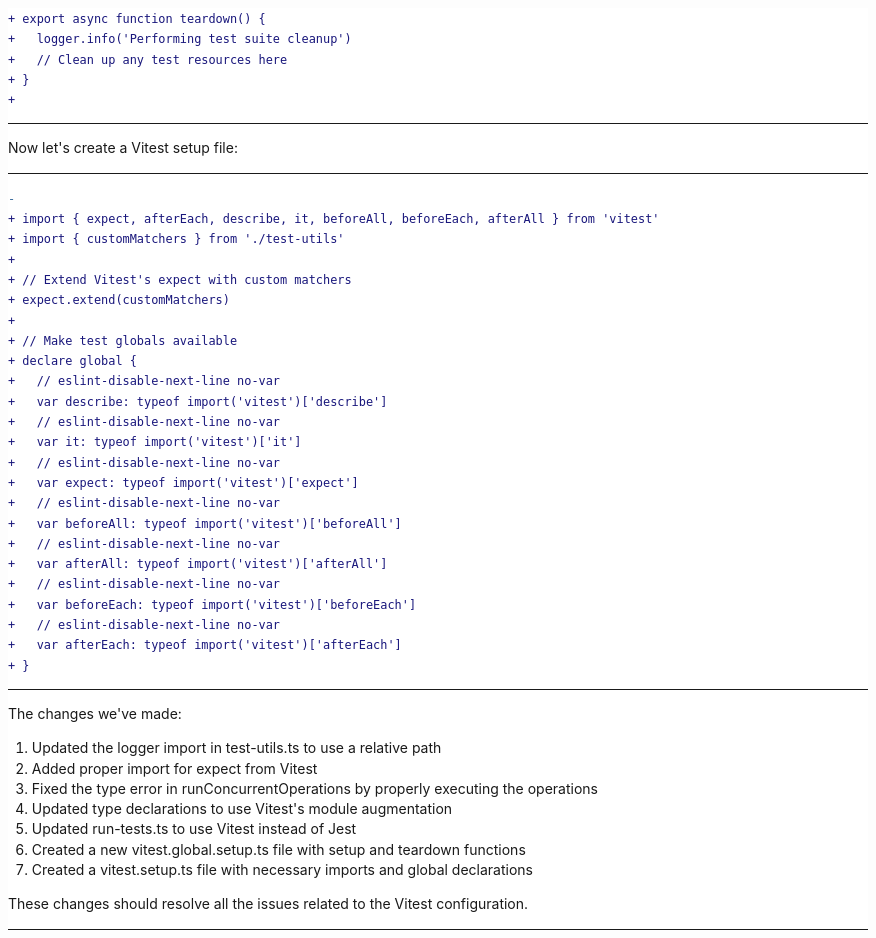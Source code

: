 ```diff
+ export async function teardown() {
+   logger.info('Performing test suite cleanup')
+   // Clean up any test resources here
+ }
+ 
```

---

Now let's create a Vitest setup file:

---

```diff
- 
+ import { expect, afterEach, describe, it, beforeAll, beforeEach, afterAll } from 'vitest'
+ import { customMatchers } from './test-utils'
+ 
+ // Extend Vitest's expect with custom matchers
+ expect.extend(customMatchers)
+ 
+ // Make test globals available
+ declare global {
+   // eslint-disable-next-line no-var
+   var describe: typeof import('vitest')['describe']
+   // eslint-disable-next-line no-var
+   var it: typeof import('vitest')['it']
+   // eslint-disable-next-line no-var
+   var expect: typeof import('vitest')['expect']
+   // eslint-disable-next-line no-var
+   var beforeAll: typeof import('vitest')['beforeAll']
+   // eslint-disable-next-line no-var
+   var afterAll: typeof import('vitest')['afterAll']
+   // eslint-disable-next-line no-var
+   var beforeEach: typeof import('vitest')['beforeEach']
+   // eslint-disable-next-line no-var
+   var afterEach: typeof import('vitest')['afterEach']
+ } 
```

---

The changes we've made:

1. Updated the logger import in test-utils.ts to use a relative path
2. Added proper import for expect from Vitest
3. Fixed the type error in runConcurrentOperations by properly executing the operations
4. Updated type declarations to use Vitest's module augmentation 
5. Updated run-tests.ts to use Vitest instead of Jest
6. Created a new vitest.global.setup.ts file with setup and teardown functions
7. Created a vitest.setup.ts file with necessary imports and global declarations

These changes should resolve all the issues related to the Vitest configuration.

---